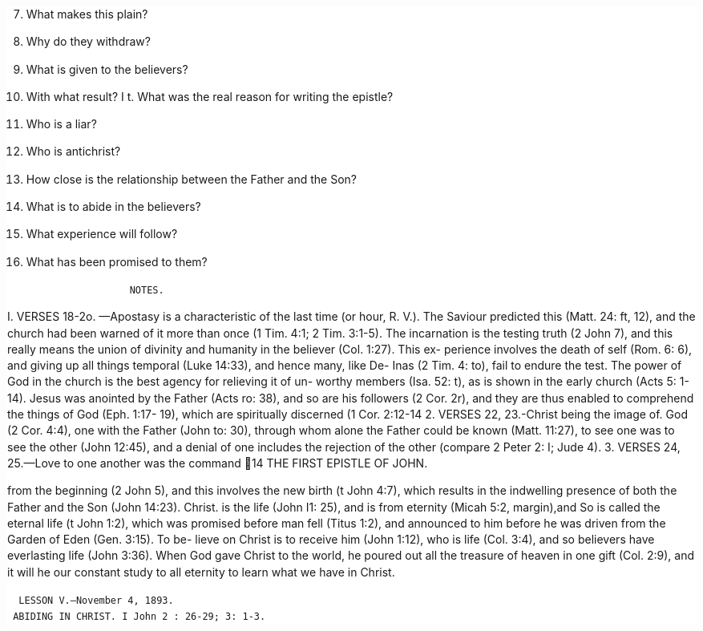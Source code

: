    7. What makes this plain?
   8. Why do they withdraw?
   9. What is given to the believers?
  10. With what result?
  I t. What was the real reason for writing the epistle?
  12. Who is a liar?
  13. Who is antichrist?
  14. How close is the relationship between the Father and
the Son?
  15. What is to abide in the believers?
  16. What experience will follow?
  17. What has been promised to them?

                            NOTES.
   I. VERSES 18-2o. —Apostasy is a characteristic of the last
time (or hour, R. V.). The Saviour predicted this (Matt.
24: ft, 12), and the church had been warned of it more than
once (1 Tim. 4:1; 2 Tim. 3:1-5). The incarnation is the
testing truth (2 John 7), and this really means the union of
divinity and humanity in the believer (Col. 1:27). This ex-
perience involves the death of self (Rom. 6: 6), and giving up
all things temporal (Luke 14:33), and hence many, like De-
Inas (2 Tim. 4: to), fail to endure the test. The power of
God in the church is the best agency for relieving it of un-
worthy members (Isa. 52: t), as is shown in the early church
(Acts 5: 1-14). Jesus was anointed by the Father (Acts
 ro: 38), and so are his followers (2 Cor. 2r), and they are
thus enabled to comprehend the things of God (Eph. 1:17-
19), which are spiritually discerned (1 Cor. 2:12-14
   2. VERSES 22, 23.-Christ being the image of. God (2 Cor.
4:4), one with the Father (John to: 30), through whom alone
 the Father could be known (Matt. 11:27), to see one was to
see the other (John 12:45), and a denial of one includes the
 rejection of the other (compare 2 Peter 2: I; Jude 4).
   3. VERSES 24, 25.—Love to one another was the command
14           THE FIRST EPISTLE OF JOHN.

from the beginning (2 John 5), and this involves the new
birth (t John 4:7), which results in the indwelling presence
of both the Father and the Son (John 14:23). Christ. is the
life (John I1: 25), and is from eternity (Micah 5:2, margin),and
So is called the eternal life (t John 1:2), which was promised
before man fell (Titus 1:2), and announced to him before he
was driven from the Garden of Eden (Gen. 3:15). To be-
lieve on Christ is to receive him (John 1:12), who is life
(Col. 3:4), and so believers have everlasting life (John 3:36).
When God gave Christ to the world, he poured out all the
treasure of heaven in one gift (Col. 2:9), and it will he our
constant study to all eternity to learn what we have in Christ.


      LESSON V.—November 4, 1893.
     ABIDING IN CHRIST. I John 2 : 26-29; 3: 1-3.
